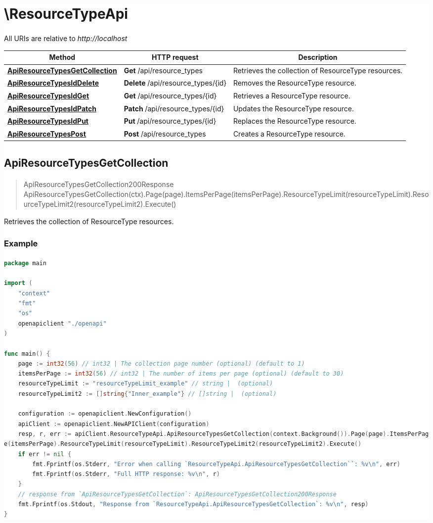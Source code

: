 # \ResourceTypeApi

All URIs are relative to *http://localhost*

Method | HTTP request | Description
------------- | ------------- | -------------
[**ApiResourceTypesGetCollection**](ResourceTypeApi.md#ApiResourceTypesGetCollection) | **Get** /api/resource_types | Retrieves the collection of ResourceType resources.
[**ApiResourceTypesIdDelete**](ResourceTypeApi.md#ApiResourceTypesIdDelete) | **Delete** /api/resource_types/{id} | Removes the ResourceType resource.
[**ApiResourceTypesIdGet**](ResourceTypeApi.md#ApiResourceTypesIdGet) | **Get** /api/resource_types/{id} | Retrieves a ResourceType resource.
[**ApiResourceTypesIdPatch**](ResourceTypeApi.md#ApiResourceTypesIdPatch) | **Patch** /api/resource_types/{id} | Updates the ResourceType resource.
[**ApiResourceTypesIdPut**](ResourceTypeApi.md#ApiResourceTypesIdPut) | **Put** /api/resource_types/{id} | Replaces the ResourceType resource.
[**ApiResourceTypesPost**](ResourceTypeApi.md#ApiResourceTypesPost) | **Post** /api/resource_types | Creates a ResourceType resource.



## ApiResourceTypesGetCollection

> ApiResourceTypesGetCollection200Response ApiResourceTypesGetCollection(ctx).Page(page).ItemsPerPage(itemsPerPage).ResourceTypeLimit(resourceTypeLimit).ResourceTypeLimit2(resourceTypeLimit2).Execute()

Retrieves the collection of ResourceType resources.



### Example

```go
package main

import (
    "context"
    "fmt"
    "os"
    openapiclient "./openapi"
)

func main() {
    page := int32(56) // int32 | The collection page number (optional) (default to 1)
    itemsPerPage := int32(56) // int32 | The number of items per page (optional) (default to 30)
    resourceTypeLimit := "resourceTypeLimit_example" // string |  (optional)
    resourceTypeLimit2 := []string{"Inner_example"} // []string |  (optional)

    configuration := openapiclient.NewConfiguration()
    apiClient := openapiclient.NewAPIClient(configuration)
    resp, r, err := apiClient.ResourceTypeApi.ApiResourceTypesGetCollection(context.Background()).Page(page).ItemsPerPage(itemsPerPage).ResourceTypeLimit(resourceTypeLimit).ResourceTypeLimit2(resourceTypeLimit2).Execute()
    if err != nil {
        fmt.Fprintf(os.Stderr, "Error when calling `ResourceTypeApi.ApiResourceTypesGetCollection``: %v\n", err)
        fmt.Fprintf(os.Stderr, "Full HTTP response: %v\n", r)
    }
    // response from `ApiResourceTypesGetCollection`: ApiResourceTypesGetCollection200Response
    fmt.Fprintf(os.Stdout, "Response from `ResourceTypeApi.ApiResourceTypesGetCollection`: %v\n", resp)
}
```
